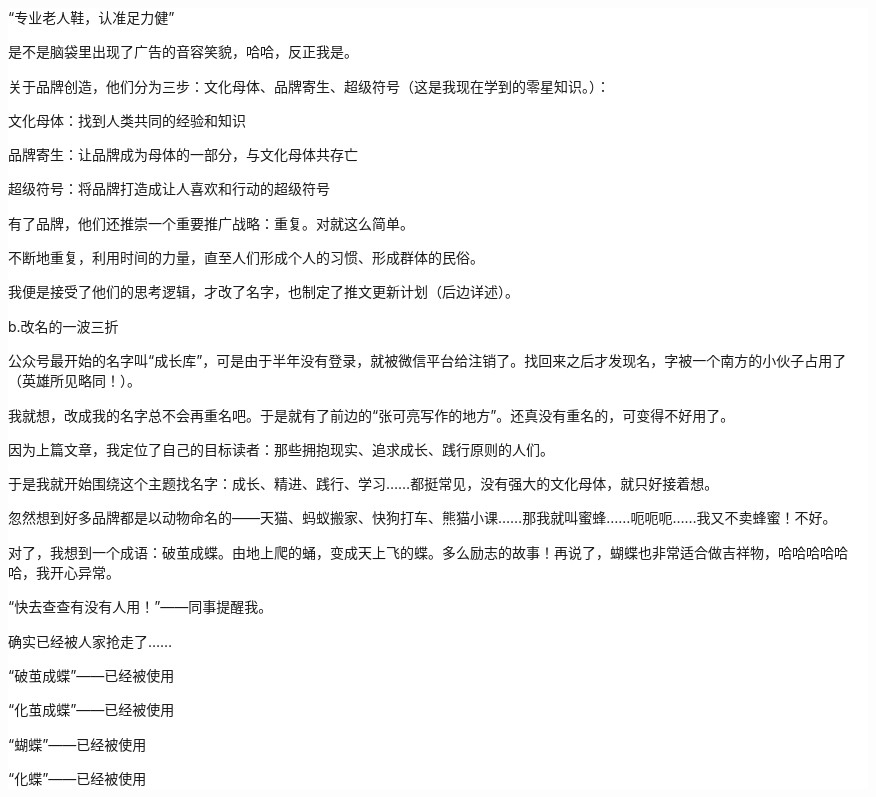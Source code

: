 “专业老人鞋，认准足力健”



是不是脑袋里出现了广告的音容笑貌，哈哈，反正我是。



关于品牌创造，他们分为三步：文化母体、品牌寄生、超级符号（这是我现在学到的零星知识。）：

文化母体：找到人类共同的经验和知识

品牌寄生：让品牌成为母体的一部分，与文化母体共存亡

超级符号：将品牌打造成让人喜欢和行动的超级符号



有了品牌，他们还推崇一个重要推广战略：重复。对就这么简单。



不断地重复，利用时间的力量，直至人们形成个人的习惯、形成群体的民俗。



我便是接受了他们的思考逻辑，才改了名字，也制定了推文更新计划（后边详述）。



b.改名的一波三折



公众号最开始的名字叫“成长库”，可是由于半年没有登录，就被微信平台给注销了。找回来之后才发现名，字被一个南方的小伙子占用了（英雄所见略同！）。



我就想，改成我的名字总不会再重名吧。于是就有了前边的“张可亮写作的地方”。还真没有重名的，可变得不好用了。



因为上篇文章，我定位了自己的目标读者：那些拥抱现实、追求成长、践行原则的人们。



于是我就开始围绕这个主题找名字：成长、精进、践行、学习……都挺常见，没有强大的文化母体，就只好接着想。



忽然想到好多品牌都是以动物命名的——天猫、蚂蚁搬家、快狗打车、熊猫小课……那我就叫蜜蜂……呃呃呃……我又不卖蜂蜜！不好。



对了，我想到一个成语：破茧成蝶。由地上爬的蛹，变成天上飞的蝶。多么励志的故事！再说了，蝴蝶也非常适合做吉祥物，哈哈哈哈哈哈，我开心异常。



“快去查查有没有人用！”——同事提醒我。



确实已经被人家抢走了……

“破茧成蝶”——已经被使用

“化茧成蝶”——已经被使用

“蝴蝶”——已经被使用

“化蝶”——已经被使用


